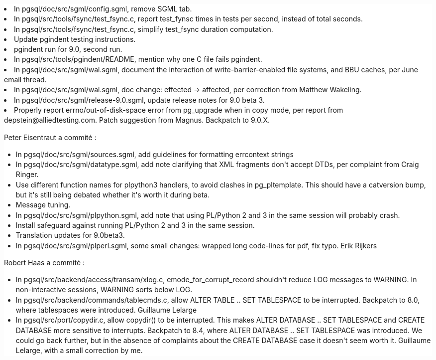 <li>In pgsql/doc/src/sgml/config.sgml, remove SGML tab.</li>

<li>In pgsql/src/tools/fsync/test_fsync.c, report test_fynsc times in tests per second, instead of total seconds.</li>

<li>In pgsql/src/tools/fsync/test_fsync.c, simplify test_fsync duration computation.</li>

<li>Update pgindent testing instructions.</li>

<li>pgindent run for 9.0, second run.</li>

<li>In pgsql/src/tools/pgindent/README, mention why one C file fails pgindent.</li>

<li>In pgsql/doc/src/sgml/wal.sgml, document the interaction of write-barrier-enabled file systems, and BBU caches, per June email thread.</li>

<li>In pgsql/doc/src/sgml/wal.sgml, doc change: effected -&gt; affected, per correction from Matthew Wakeling.</li>

<li>In pgsql/doc/src/sgml/release-9.0.sgml, update release notes for 9.0 beta 3.</li>

<li>Properly report errno/out-of-disk-space error from pg_upgrade when in copy mode, per report from depstein@alliedtesting.com. Patch suggestion from Magnus. Backpatch to 9.0.X.</li>

</ul>

<p>Peter Eisentraut a commit&eacute;&nbsp;:</p>

<ul>

<li>In pgsql/doc/src/sgml/sources.sgml, add guidelines for formatting errcontext strings</li>

<li>In pgsql/doc/src/sgml/datatype.sgml, add note clarifying that XML fragments don't accept DTDs, per complaint from Craig Ringer.</li>

<li>Use different function names for plpython3 handlers, to avoid clashes in pg_pltemplate. This should have a catversion bump, but it's still being debated whether it's worth it during beta.</li>

<li>Message tuning.</li>

<li>In pgsql/doc/src/sgml/plpython.sgml, add note that using PL/Python 2 and 3 in the same session will probably crash.</li>

<li>Install safeguard against running PL/Python 2 and 3 in the same session.</li>

<li>Translation updates for 9.0beta3.</li>

<li>In pgsql/doc/src/sgml/plperl.sgml, some small changes: wrapped long code-lines for pdf, fix typo. Erik Rijkers</li>

</ul>

<p>Robert Haas a commit&eacute;&nbsp;:</p>

<ul>

<li>In pgsql/src/backend/access/transam/xlog.c, emode_for_corrupt_record shouldn't reduce LOG messages to WARNING. In non-interactive sessions, WARNING sorts below LOG.</li>

<li>In pgsql/src/backend/commands/tablecmds.c, allow ALTER TABLE .. SET TABLESPACE to be interrupted. Backpatch to 8.0, where tablespaces were introduced. Guillaume Lelarge</li>

<li>In pgsql/src/port/copydir.c, allow copydir() to be interrupted. This makes ALTER DATABASE .. SET TABLESPACE and CREATE DATABASE more sensitive to interrupts. Backpatch to 8.4, where ALTER DATABASE .. SET TABLESPACE was introduced. We could go back further, but in the absence of complaints about the CREATE DATABASE case it doesn't seem worth it. Guillaume Lelarge, with a small correction by me.</li>
